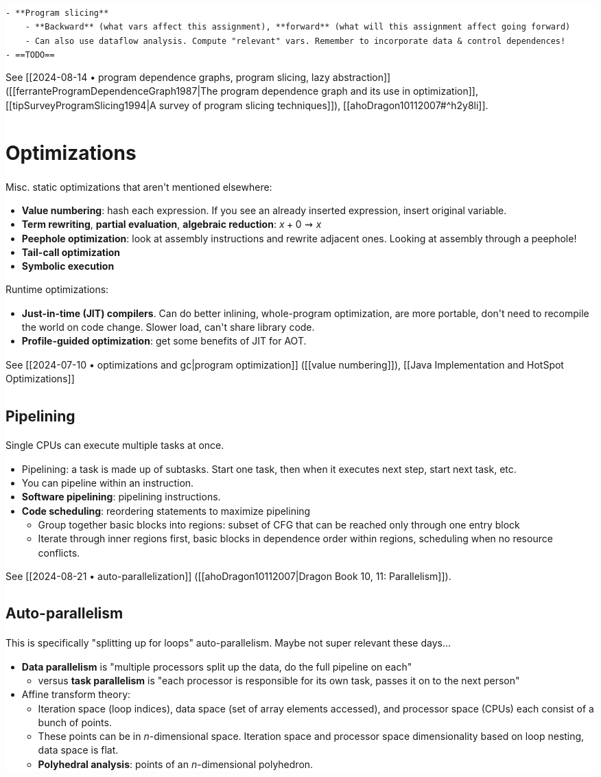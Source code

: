  	- **Program slicing**
  		- **Backward** (what vars affect this assignment), **forward** (what will this assignment affect going forward)
  		- Can also use dataflow analysis. Compute "relevant" vars. Remember to incorporate data & control dependences!
 	- ==TODO==

See [[2024-08-14 • program dependence graphs, program slicing, lazy abstraction]] ([[ferranteProgramDependenceGraph1987|The program dependence graph and its use in optimization]], [[tipSurveyProgramSlicing1994|A survey of program slicing techniques]]), [[ahoDragon10112007#^h2y8li]].

# Optimizations

Misc. static optimizations that aren't mentioned elsewhere:

- **Value numbering**: hash each expression. If you see an already inserted expression, insert original variable.
- **Term rewriting**, **partial evaluation**, **algebraic reduction**: $x + 0 \rightsquigarrow x$
- **Peephole optimization**: look at assembly instructions and rewrite adjacent ones. Looking at assembly through a peephole!
- **Tail-call optimization**
- **Symbolic execution**

Runtime optimizations:

- **Just-in-time (JIT) compilers**. Can do better inlining, whole-program optimization, are more portable, don't need to recompile the world on code change. Slower load, can't share library code.
- **Profile-guided optimization**: get some benefits of JIT for AOT.

See [[2024-07-10 • optimizations and gc|program optimization]] ([[value numbering]]), [[Java Implementation and HotSpot Optimizations]]

## Pipelining

Single CPUs can execute multiple tasks at once.

- Pipelining: a task is made up of subtasks. Start one task, then when it executes next step, start next task, etc.
- You can pipeline within an instruction.
- **Software pipelining**: pipelining instructions.
- **Code scheduling**: reordering statements to maximize pipelining
 	- Group together basic blocks into regions: subset of CFG that can be reached only through one entry block
 	- Iterate through inner regions first, basic blocks in dependence order within regions, scheduling when no resource conflicts.

See [[2024-08-21 • auto-parallelization]] ([[ahoDragon10112007|Dragon Book 10, 11: Parallelism]]).

## Auto-parallelism

This is specifically "splitting up for loops" auto-parallelism. Maybe not super relevant these days...

- **Data parallelism** is "multiple processors split up the data, do the full pipeline on each"
 	- versus **task parallelism** is "each processor is responsible for its own task, passes it on to the next person"
- Affine transform theory:
 	- Iteration space (loop indices), data space (set of array elements accessed), and processor space (CPUs) each consist of a bunch of points.
 	- These points can be in $n$-dimensional space. Iteration space and processor space dimensionality based on loop nesting, data space is flat.
 	- **Polyhedral analysis**: points of an $n$-dimensional polyhedron.
